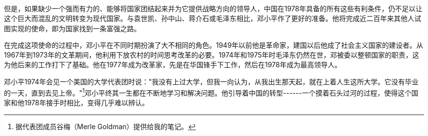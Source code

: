 但是，如果缺少一个强而有力的、能够将国家团结起来并为它提供战略方向的领导人，中国在1978年具备的所有这些有利条件，仍不足以让这个巨大而混乱的文明转变为现代国家。与袁世凯、孙中山、蒋介石或毛泽东相比，邓小平作了更好的准备。他将完成近二百年来其他人试图实现的使命，即为国家找到一条富强之路。

在完成这项使命的过程中，邓小平在不同时期扮演了大不相同的角色。1949年以前他是革命家，建国以后他成了社会主义国家的建设者。从1967年到1973年的文革期间，他利用下放农村的时间思考改革的必要。1974年和1975年时毛泽东仍然在世，邓被委以整顿国家的职责，这为他后来的工作打下了基础。他在1977年成为改革家，先是在华国锋手下工作，然后在1978年成为最高领导人。

邓小平1974年会见一个美国的大学代表团时说："我没有上过大学，但我一向认为，从我出生那天起，就在上着人生这所大学。它没有毕业的一天，直到去见上帝。"[^6]邓小平终其一生都在不断地学习和解决问题。他引导着中国的转型------一个摸着石头过河的过程，使得这个国家和他1978年接手时相比，变得几乎难以辨认。

[^1]:从1931 年到1997 年去世，邓小平一直使用"邓小平"这个名字。他父亲为他起的名字是"邓先圣"，他按私塾先生的建议改为"邓希贤"，这也是他上学和在法国时使用的名字。他去苏联时的名字是"克列佐夫"（Krezov），在莫斯科中山大学的名字是"伊万・ 谢尔盖耶维奇・ 杜佐罗夫"（Ivan SergeevichDozorov）。1927 年回国后他使用了"邓小平"这个姓名。有人认为这个名字很适合他，因为他身材矮小，梳着平头。他在1927 年至1931 年从事地下工作时还使用过一些化名。

[^2]:2001 年3 月作者对麦理浩手下外交官的采访。

[^3]:就像很多与邓小平名字联系在一起的格言一样，这个说法也不是由他首创。邓小平使用这一说法的最早纪录是1966 年3 月22 日，见中共中央文献研究室 ：《邓小平年谱（1904--1974）》（上中下册）（北京：中央文献出版社，2009），下册，页1902。

[^4]:中共中央文献研究室编：《毛泽东传（1949--1976）》（上下册）（北京：中央文献出版社，2003），下册，页1674。

[^5]:Benjamin I. Schwartz, In Search of Wealth and Power: Yen Fu and the West (Cambridge: Belknap Press of Harvard University Press, 1964). 关于中国帝制时代的历史及相关文献可参见John King Fairbank, ed., The Chinese World Order:Traditional China's Foreign Relations (Cambridge: Harvard University Press, 1968);John King Fairbank and Merle Goldman, China: A New History, 2nd exp. ed.(Cambridge: Harvard University Press, 2006); Jonathan D. Spence, The Search for Modern China (New York: W. W. Norton, 1990); Paul A. Cohen, China Unbound:Evolving Perspectives on the Chinese Past (Stanford, Calif.: Stanford UniversityPress, 2002); Denis Twitchett and John King Fairbank, eds., The Cambridge History of China (New York: Cambridge University Press, 1978--); and Gungwu Wang, ToAct Is to Know: Chinese Dilemmas (Singapore: Times Academic Press, 2002). 近年来对清代的研究也可参见Mark C. Elliott, Emperor Qianlong: Son of Heaven, Man of the World (New York: Longman, 2009); R. Kent Guy, Qing Governors and Their Provinces: The Evolution of Territorial Administration in China, 1644--1796 (Seattle: University of Washington Press, 2010); William T. Rowe, China's Last Empire: The Great Qing (Cambridge: Belknap Press of Harvard University Press, 2009). 关于孙中山见 Marie-Claire Berg re, Sun Yat-sen (Stanford, Calif.: Stanford University Press, 1998). 关于蒋介石见Jay Taylor, The Generalissimo: Chiang Kai-shek and the Struggle for Modern China (Cambridge: Belknap Press of Harvard University Press, 2009). 关于中国革命，参见Lucian Bianco, Origins of the Chinese Revolution, 1915--1949 (Stanford, Calif.: Stanford University Press, 1971). 毛泽东的传记参见Philip Short, Mao: A Life (New York: Henry Holt and Co., 1999). 毛泽东的著作和讲话见Stuart R. Schram, ed., Mao's Road to Power: Revolutionary Writings 1912--1949 (Armonk, N.Y.: M. E. Sharpe, 1992--2005), 此书计划出版10 卷，已出的7 卷包括1912--1941 年这个时期的文献。

[^6]:据代表团成员谷梅（Merle Goldman）提供给我的笔记。
